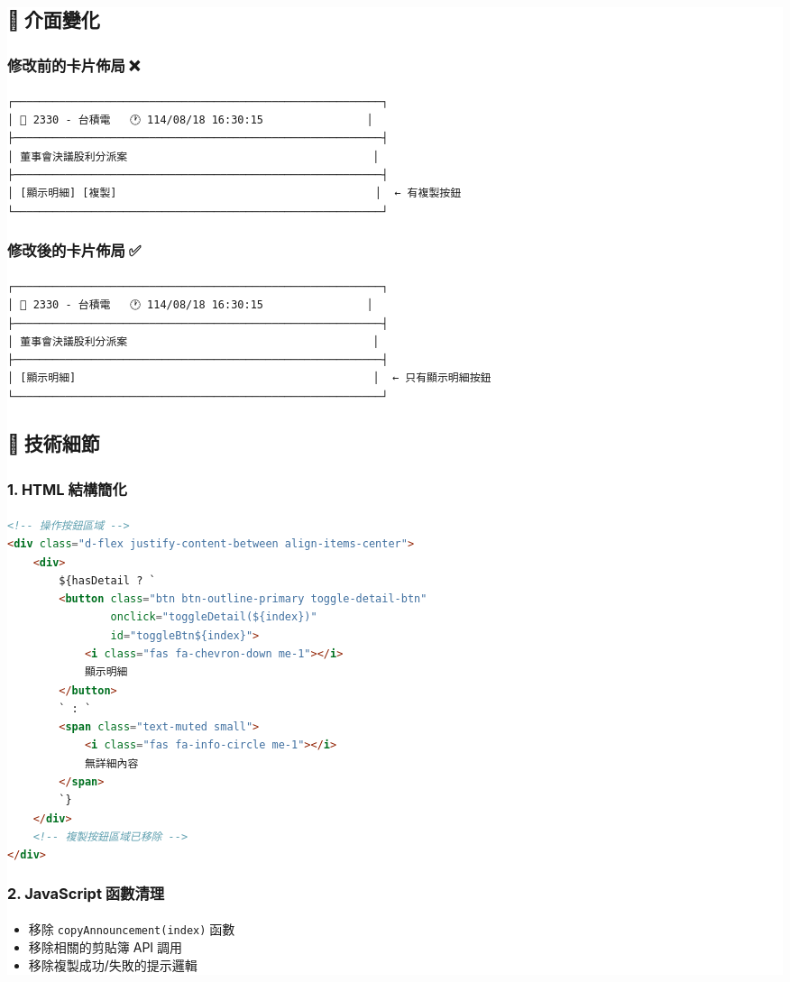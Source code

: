 ## 🎨 介面變化

### 修改前的卡片佈局 ❌
```
┌─────────────────────────────────────────────────────────┐
│ 🏢 2330 - 台積電   🕐 114/08/18 16:30:15                │
├─────────────────────────────────────────────────────────┤
│ 董事會決議股利分派案                                      │
├─────────────────────────────────────────────────────────┤
│ [顯示明細] [複製]                                        │  ← 有複製按鈕
└─────────────────────────────────────────────────────────┘
```

### 修改後的卡片佈局 ✅
```
┌─────────────────────────────────────────────────────────┐
│ 🏢 2330 - 台積電   🕐 114/08/18 16:30:15                │
├─────────────────────────────────────────────────────────┤
│ 董事會決議股利分派案                                      │
├─────────────────────────────────────────────────────────┤
│ [顯示明細]                                              │  ← 只有顯示明細按鈕
└─────────────────────────────────────────────────────────┘
```

## 🔧 技術細節

### 1. **HTML 結構簡化**
```html
<!-- 操作按鈕區域 -->
<div class="d-flex justify-content-between align-items-center">
    <div>
        ${hasDetail ? `
        <button class="btn btn-outline-primary toggle-detail-btn"
                onclick="toggleDetail(${index})"
                id="toggleBtn${index}">
            <i class="fas fa-chevron-down me-1"></i>
            顯示明細
        </button>
        ` : `
        <span class="text-muted small">
            <i class="fas fa-info-circle me-1"></i>
            無詳細內容
        </span>
        `}
    </div>
    <!-- 複製按鈕區域已移除 -->
</div>
```

### 2. **JavaScript 函數清理**
- 移除 `copyAnnouncement(index)` 函數
- 移除相關的剪貼簿 API 調用
- 移除複製成功/失敗的提示邏輯
